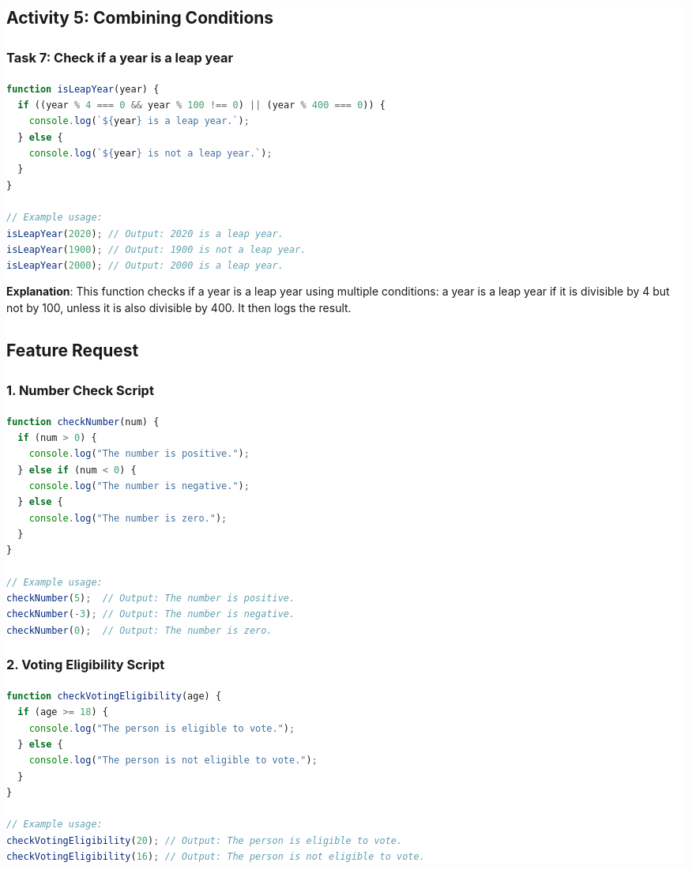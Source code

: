 ## Activity 5: Combining Conditions

### Task 7: Check if a year is a leap year
```javascript
function isLeapYear(year) {
  if ((year % 4 === 0 && year % 100 !== 0) || (year % 400 === 0)) {
    console.log(`${year} is a leap year.`);
  } else {
    console.log(`${year} is not a leap year.`);
  }
}

// Example usage:
isLeapYear(2020); // Output: 2020 is a leap year.
isLeapYear(1900); // Output: 1900 is not a leap year.
isLeapYear(2000); // Output: 2000 is a leap year.
```
**Explanation**: This function checks if a year is a leap year using multiple conditions: a year is a leap year if it is divisible by 4 but not by 100, unless it is also divisible by 400. It then logs the result.

## Feature Request

### 1. Number Check Script
```javascript
function checkNumber(num) {
  if (num > 0) {
    console.log("The number is positive.");
  } else if (num < 0) {
    console.log("The number is negative.");
  } else {
    console.log("The number is zero.");
  }
}

// Example usage:
checkNumber(5);  // Output: The number is positive.
checkNumber(-3); // Output: The number is negative.
checkNumber(0);  // Output: The number is zero.
```

### 2. Voting Eligibility Script
```javascript
function checkVotingEligibility(age) {
  if (age >= 18) {
    console.log("The person is eligible to vote.");
  } else {
    console.log("The person is not eligible to vote.");
  }
}

// Example usage:
checkVotingEligibility(20); // Output: The person is eligible to vote.
checkVotingEligibility(16); // Output: The person is not eligible to vote.
```
